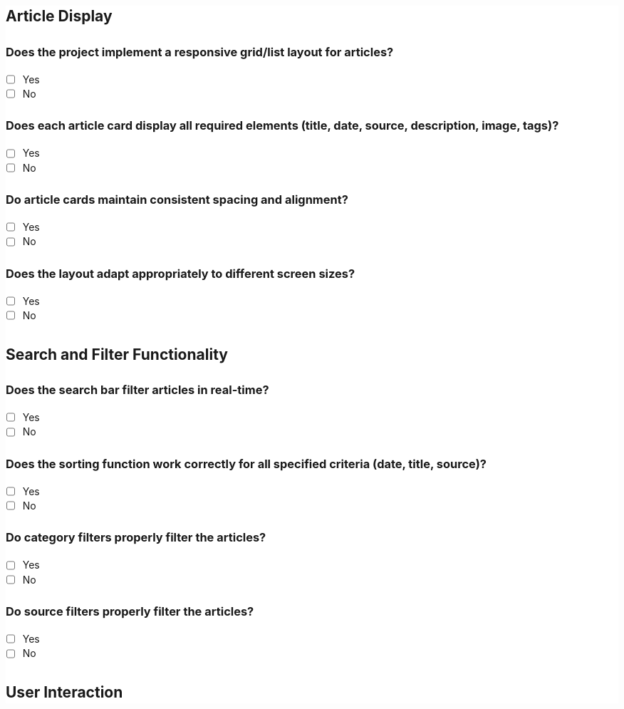 ## Article Display

### Does the project implement a responsive grid/list layout for articles?

- [ ] Yes
- [ ] No

### Does each article card display all required elements (title, date, source, description, image, tags)?

- [ ] Yes
- [ ] No

### Do article cards maintain consistent spacing and alignment?

- [ ] Yes
- [ ] No

### Does the layout adapt appropriately to different screen sizes?

- [ ] Yes
- [ ] No

## Search and Filter Functionality

### Does the search bar filter articles in real-time?

- [ ] Yes
- [ ] No

### Does the sorting function work correctly for all specified criteria (date, title, source)?

- [ ] Yes
- [ ] No

### Do category filters properly filter the articles?

- [ ] Yes
- [ ] No

### Do source filters properly filter the articles?

- [ ] Yes
- [ ] No

## User Interaction

